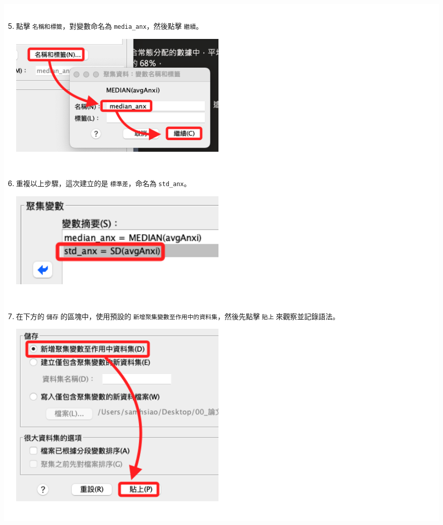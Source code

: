 <br>

5. 點擊 `名稱和標籤`，對變數命名為 `media_anx`，然後點擊 `繼續`。

    <img src="images/img_14.png" width="400px">

<br>

6. 重複以上步驟，這次建立的是 `標準差`，命名為 `std_anx`。

    <img src="images/img_15.png" width="400px">

<br>

7. 在下方的 `儲存` 的區塊中，使用預設的 `新增聚集變數至作用中的資料集`，然後先點擊 `貼上` 來觀察並記錄語法。

    <img src="images/img_16.png" width="400px">

<br>
